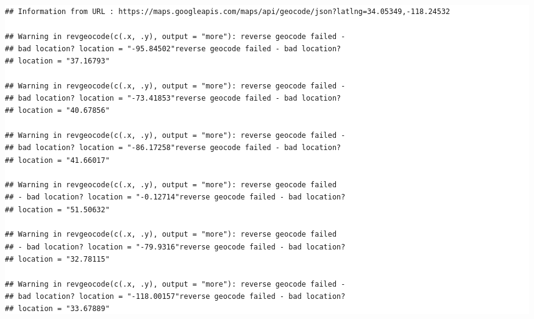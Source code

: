     ## Information from URL : https://maps.googleapis.com/maps/api/geocode/json?latlng=34.05349,-118.24532

    ## Warning in revgeocode(c(.x, .y), output = "more"): reverse geocode failed -
    ## bad location? location = "-95.84502"reverse geocode failed - bad location?
    ## location = "37.16793"

    ## Warning in revgeocode(c(.x, .y), output = "more"): reverse geocode failed -
    ## bad location? location = "-73.41853"reverse geocode failed - bad location?
    ## location = "40.67856"

    ## Warning in revgeocode(c(.x, .y), output = "more"): reverse geocode failed -
    ## bad location? location = "-86.17258"reverse geocode failed - bad location?
    ## location = "41.66017"

    ## Warning in revgeocode(c(.x, .y), output = "more"): reverse geocode failed
    ## - bad location? location = "-0.12714"reverse geocode failed - bad location?
    ## location = "51.50632"

    ## Warning in revgeocode(c(.x, .y), output = "more"): reverse geocode failed
    ## - bad location? location = "-79.9316"reverse geocode failed - bad location?
    ## location = "32.78115"

    ## Warning in revgeocode(c(.x, .y), output = "more"): reverse geocode failed -
    ## bad location? location = "-118.00157"reverse geocode failed - bad location?
    ## location = "33.67889"
